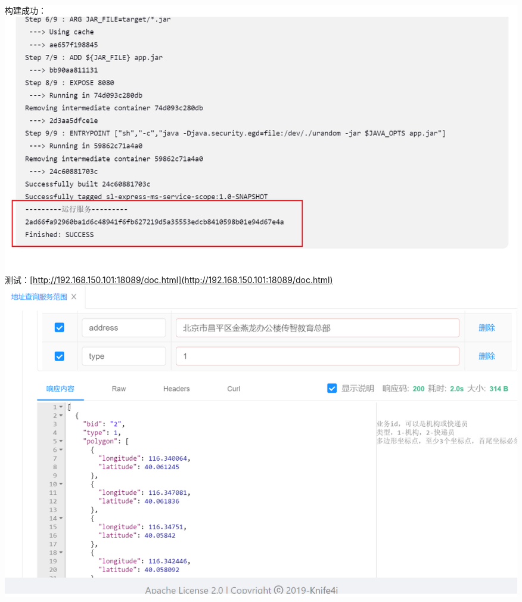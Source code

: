 构建成功：
![image.png](assets/1663235176148-8707c8ca-0e46-4055-8626-68b11ba20d9c.png)

测试：[http://192.168.150.101:18089/doc.html](http://192.168.150.101:18089/doc.html)
![image.png](assets/1663235140579-8746e248-fd9e-4a5d-80f1-78a31d966a6b.png)

